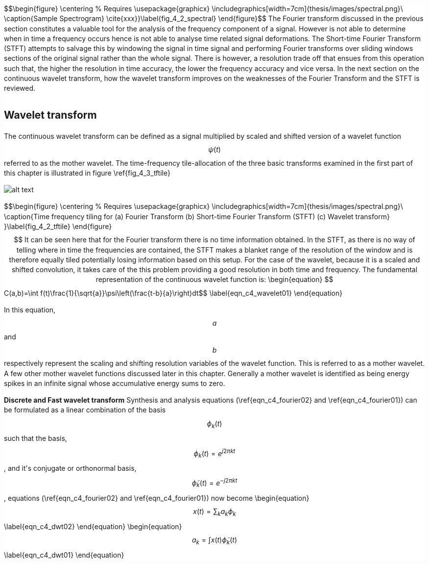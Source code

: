 
$$\begin{figure} \centering % Requires \usepackage{graphicx} \includegraphics[width=7cm]{thesis/images/spectral.png}\ \caption{Sample Spectrogram} \cite{xxx}}\label{fig_4_2_spectral} \end{figure}$$
The Fourier transform discussed in the previous section constitutes a valuable tool for the analysis of the frequency component of a signal. However is not able to determine when in time a frequency occurs hence is not able to analyse time related signal deformations. The Short-time Fourier Transform (STFT) attempts to salvage this by windowing the signal in time signal and performing Fourier transforms over sliding windows sections of the original signal rather than the whole signal. There is however, a resolution trade off that ensues from this operation such that, the higher the resolution in time accuracy, the lower the frequency accuracy and vice versa. In the next section on the continuous wavelet transform, how the wavelet transform improves on the weaknesses of the Fourier Transform and the STFT is reviewed.

## Wavelet transform

The continuous wavelet transform can be defined as a signal multiplied by scaled and shifted version of a wavelet function $$\psi(t)$$ referred to as the mother wavelet. The time-frequency tile-allocation of the three basic transforms examined in the first part of this chapter is illustrated in figure \ref{fig_4_3_tftile}

![alt text](https://raw.githubusercontent.com/deeperj/dillinger/master/thesis/images/tftile.png)


$$\begin{figure} \centering % Requires \usepackage{graphicx} \includegraphics[width=7cm]{thesis/images/spectral.png}\ \caption{Time frequency tiling for (a) Fourier Transform (b) Short-time Fourier Transform (STFT) (c) Wavelet transform} }\label{fig_4_2_tftile} \end{figure}$$
It can be seen here that for the Fourier transform there is no time information obtained. In the STFT, as there is no way of telling where in time the frequencies are contained, the STFT makes a blanket range of the resolution of the window and is therefore equally tiled potentially losing information based on this setup. For the case of the wavelet, because it is a scaled and shifted convolution, it takes care of the this problem providing a good resolution in both time and frequency. The fundamental representation of the continuous wavelet function is:
\begin{equation}
$$C(a,b)=\int f(t)\frac{1}{\sqrt{a}}\psi\left(\frac{t-b}{a}\right)dt$$
\label{eqn_c4_wavelet01}
\end{equation}

In this equation, $$a$$ and $$b$$ respectively represent the scaling and shifting resolution variables of the wavelet function. This is referred to as a mother wavelet. A few other mother wavelet functions discussed later in this chapter. Generally a mother wavelet is identified as being energy spikes in an infinite signal whose accumulative energy sums to zero.

**Discrete and Fast wavelet transform**
Synthesis and analysis equations (\ref{eqn_c4_fourier02} and \ref{eqn_c4_fourier01}) can be formulated as a linear combination of the basis $$\phi_k(t)$$ such that the basis, $$\phi_k(t)=e^{j2\pi kt}$$, and it's conjugate or orthonormal basis, $$\tilde{\phi}_k(t)=e^{-j2\pi kt}$$, equations (\ref{eqn_c4_fourier02} and \ref{eqn_c4_fourier01}) now become
\begin{equation}
$$x(t)=\sum_{k}a_k\phi_k$$
\label{eqn_c4_dwt02}
\end{equation}
\begin{equation}
$$a_k=\int x(t)\tilde{\phi}_k(t)$$$$$$
\label{eqn_c4_dwt01}
\end{equation}

